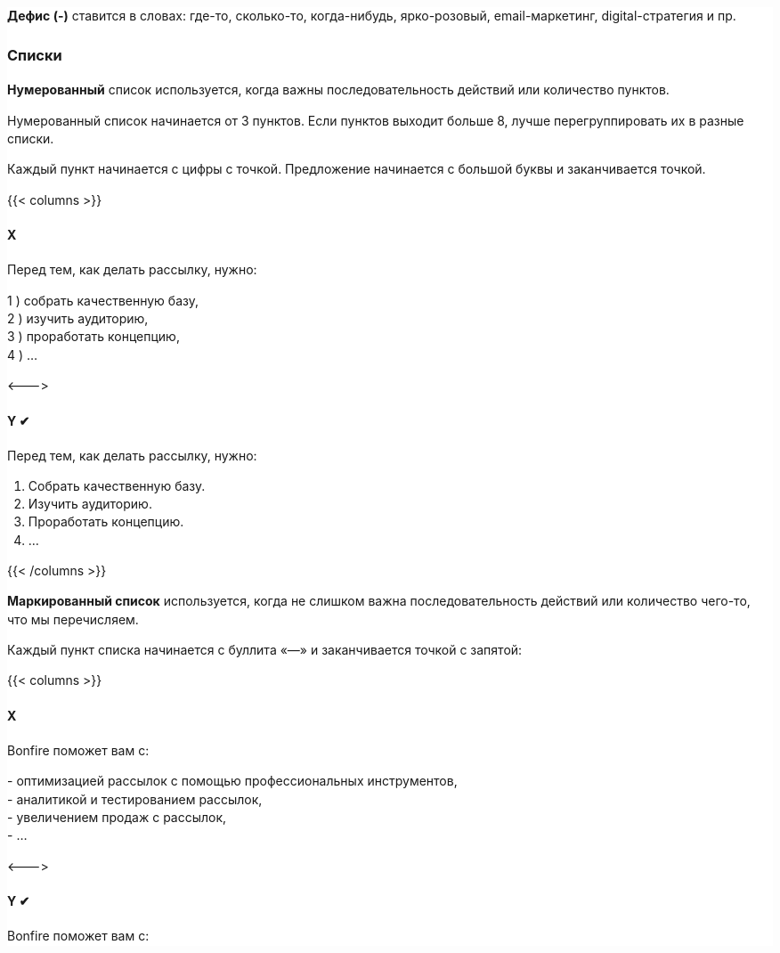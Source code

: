 **Дефис (-)** ставится в словах: где-то, сколько-то, когда-нибудь, ярко-розовый, email-маркетинг, digital-стратегия и пр.

### Списки

**Нумерованный** список используется, когда важны последовательность действий или количество пунктов.

Нумерованный список начинается от 3 пунктов. Если пунктов выходит больше 8, лучше перегруппировать их в разные списки.

Каждый пункт начинается с цифры с точкой. Предложение начинается с большой буквы и заканчивается точкой.

{{< columns >}} 
#### X
Перед тем, как делать рассылку, нужно:

1 ) собрать качественную базу,   
2 ) изучить аудиторию,   
3 ) проработать концепцию,   
4 ) …    


<---> 

#### Y ✔
Перед тем, как делать рассылку, нужно:

1. Собрать качественную базу.   
2. Изучить аудиторию.   
3. Проработать концепцию.   
4. …



{{< /columns >}}

**Маркированный список** используется, когда не слишком важна последовательность действий или количество чего-то, что мы перечисляем.

Каждый пункт списка начинается с буллита «—» и заканчивается точкой с запятой:

{{< columns >}} 
#### X
Bonfire поможет вам с:

\- оптимизацией рассылок с помощью профессиональных инструментов,    
\- аналитикой и тестированием рассылок,  
\- увеличением продаж с рассылок,    
\- …
  


<---> 

#### Y ✔
Bonfire поможет вам с:
